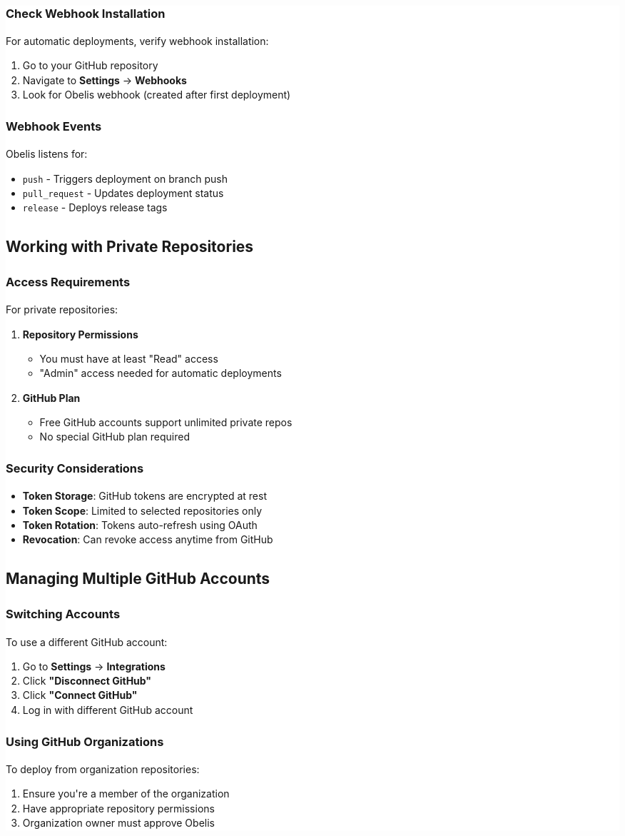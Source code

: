 ### Check Webhook Installation

For automatic deployments, verify webhook installation:

1. Go to your GitHub repository
2. Navigate to **Settings** → **Webhooks**
3. Look for Obelis webhook (created after first deployment)

### Webhook Events

Obelis listens for:
- `push` - Triggers deployment on branch push
- `pull_request` - Updates deployment status
- `release` - Deploys release tags

## Working with Private Repositories

### Access Requirements

For private repositories:

1. **Repository Permissions**
   - You must have at least "Read" access
   - "Admin" access needed for automatic deployments

2. **GitHub Plan**
   - Free GitHub accounts support unlimited private repos
   - No special GitHub plan required

### Security Considerations

- **Token Storage**: GitHub tokens are encrypted at rest
- **Token Scope**: Limited to selected repositories only
- **Token Rotation**: Tokens auto-refresh using OAuth
- **Revocation**: Can revoke access anytime from GitHub

## Managing Multiple GitHub Accounts

### Switching Accounts

To use a different GitHub account:

1. Go to **Settings** → **Integrations**
2. Click **"Disconnect GitHub"**
3. Click **"Connect GitHub"** 
4. Log in with different GitHub account

### Using GitHub Organizations

To deploy from organization repositories:

1. Ensure you're a member of the organization
2. Have appropriate repository permissions
3. Organization owner must approve Obelis

